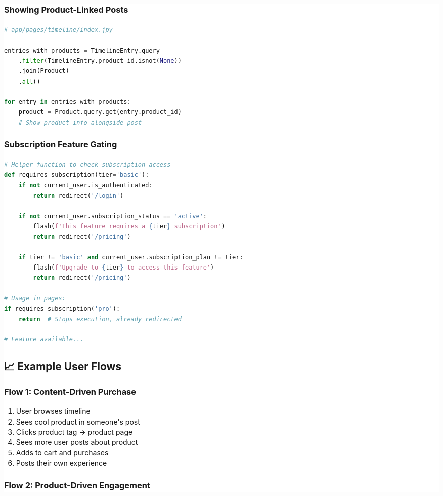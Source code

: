 
### Showing Product-Linked Posts

```python
# app/pages/timeline/index.jpy

entries_with_products = TimelineEntry.query
    .filter(TimelineEntry.product_id.isnot(None))
    .join(Product)
    .all()

for entry in entries_with_products:
    product = Product.query.get(entry.product_id)
    # Show product info alongside post
```

### Subscription Feature Gating

```python
# Helper function to check subscription access
def requires_subscription(tier='basic'):
    if not current_user.is_authenticated:
        return redirect('/login')

    if not current_user.subscription_status == 'active':
        flash(f'This feature requires a {tier} subscription')
        return redirect('/pricing')

    if tier != 'basic' and current_user.subscription_plan != tier:
        flash(f'Upgrade to {tier} to access this feature')
        return redirect('/pricing')

# Usage in pages:
if requires_subscription('pro'):
    return  # Stops execution, already redirected

# Feature available...
```

## 📈 Example User Flows

### Flow 1: Content-Driven Purchase

1. User browses timeline
2. Sees cool product in someone's post
3. Clicks product tag → product page
4. Sees more user posts about product
5. Adds to cart and purchases
6. Posts their own experience

### Flow 2: Product-Driven Engagement
